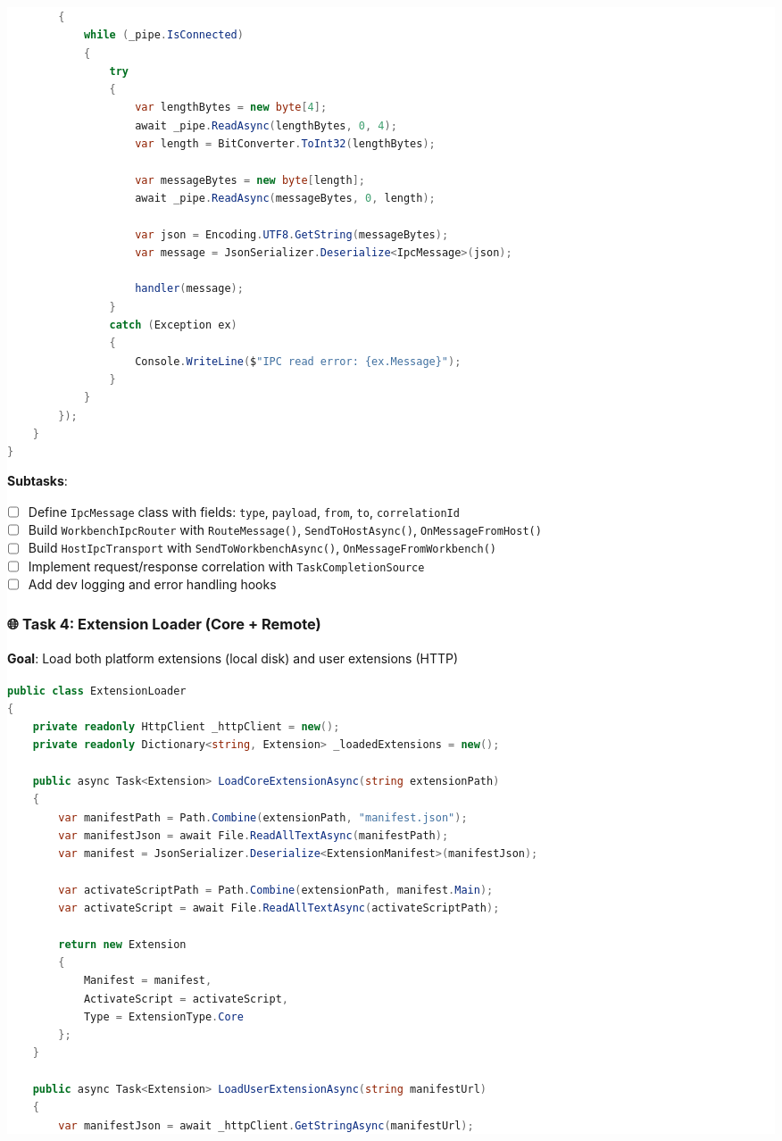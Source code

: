 ```csharp
        {
            while (_pipe.IsConnected)
            {
                try
                {
                    var lengthBytes = new byte[4];
                    await _pipe.ReadAsync(lengthBytes, 0, 4);
                    var length = BitConverter.ToInt32(lengthBytes);
                    
                    var messageBytes = new byte[length];
                    await _pipe.ReadAsync(messageBytes, 0, length);
                    
                    var json = Encoding.UTF8.GetString(messageBytes);
                    var message = JsonSerializer.Deserialize<IpcMessage>(json);
                    
                    handler(message);
                }
                catch (Exception ex)
                {
                    Console.WriteLine($"IPC read error: {ex.Message}");
                }
            }
        });
    }
}
```

**Subtasks**:
- [ ] Define `IpcMessage` class with fields: `type`, `payload`, `from`, `to`, `correlationId`
- [ ] Build `WorkbenchIpcRouter` with `RouteMessage()`, `SendToHostAsync()`, `OnMessageFromHost()`
- [ ] Build `HostIpcTransport` with `SendToWorkbenchAsync()`, `OnMessageFromWorkbench()`
- [ ] Implement request/response correlation with `TaskCompletionSource`
- [ ] Add dev logging and error handling hooks

### 🌐 **Task 4: Extension Loader (Core + Remote)**

**Goal**: Load both platform extensions (local disk) and user extensions (HTTP)

```csharp
public class ExtensionLoader
{
    private readonly HttpClient _httpClient = new();
    private readonly Dictionary<string, Extension> _loadedExtensions = new();
    
    public async Task<Extension> LoadCoreExtensionAsync(string extensionPath)
    {
        var manifestPath = Path.Combine(extensionPath, "manifest.json");
        var manifestJson = await File.ReadAllTextAsync(manifestPath);
        var manifest = JsonSerializer.Deserialize<ExtensionManifest>(manifestJson);
        
        var activateScriptPath = Path.Combine(extensionPath, manifest.Main);
        var activateScript = await File.ReadAllTextAsync(activateScriptPath);
        
        return new Extension
        {
            Manifest = manifest,
            ActivateScript = activateScript,
            Type = ExtensionType.Core
        };
    }
    
    public async Task<Extension> LoadUserExtensionAsync(string manifestUrl)
    {
        var manifestJson = await _httpClient.GetStringAsync(manifestUrl);
```